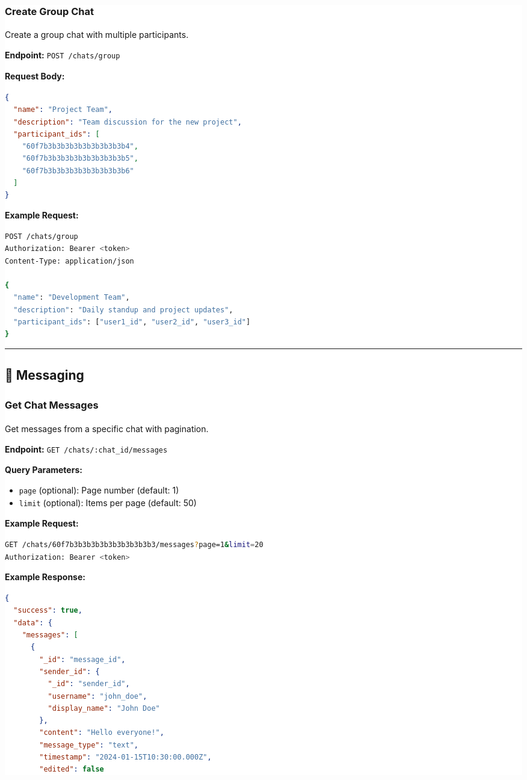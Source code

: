 ### Create Group Chat
Create a group chat with multiple participants.

**Endpoint:** `POST /chats/group`

**Request Body:**
```json
{
  "name": "Project Team",
  "description": "Team discussion for the new project",
  "participant_ids": [
    "60f7b3b3b3b3b3b3b3b3b3b4",
    "60f7b3b3b3b3b3b3b3b3b3b5",
    "60f7b3b3b3b3b3b3b3b3b3b6"
  ]
}
```

**Example Request:**
```bash
POST /chats/group
Authorization: Bearer <token>
Content-Type: application/json

{
  "name": "Development Team",
  "description": "Daily standup and project updates",
  "participant_ids": ["user1_id", "user2_id", "user3_id"]
}
```

---

## 📨 Messaging

### Get Chat Messages
Get messages from a specific chat with pagination.

**Endpoint:** `GET /chats/:chat_id/messages`

**Query Parameters:**
- `page` (optional): Page number (default: 1)
- `limit` (optional): Items per page (default: 50)

**Example Request:**
```bash
GET /chats/60f7b3b3b3b3b3b3b3b3b3b3/messages?page=1&limit=20
Authorization: Bearer <token>
```

**Example Response:**
```json
{
  "success": true,
  "data": {
    "messages": [
      {
        "_id": "message_id",
        "sender_id": {
          "_id": "sender_id",
          "username": "john_doe",
          "display_name": "John Doe"
        },
        "content": "Hello everyone!",
        "message_type": "text",
        "timestamp": "2024-01-15T10:30:00.000Z",
        "edited": false
```